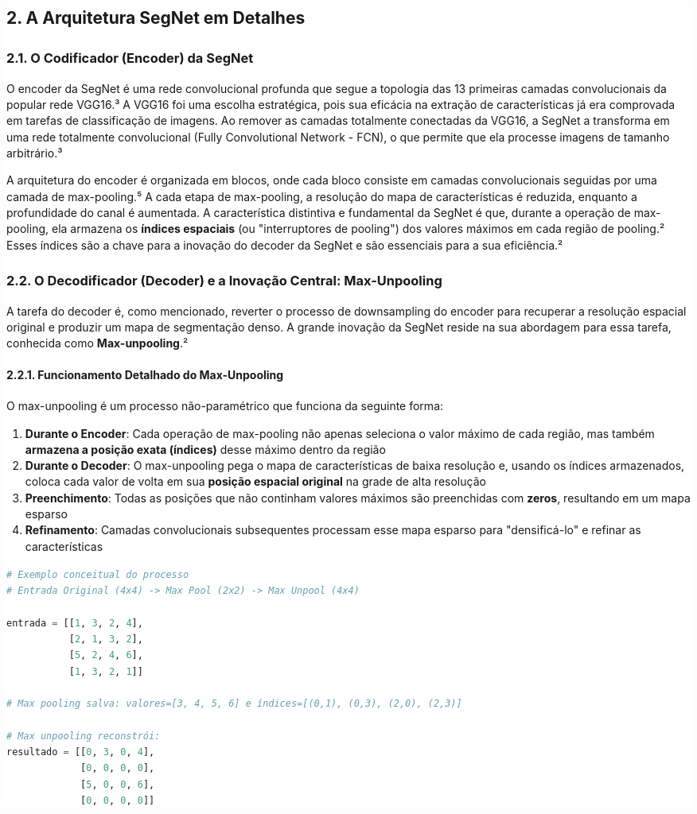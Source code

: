 ## 2. A Arquitetura SegNet em Detalhes

### 2.1. O Codificador (Encoder) da SegNet

O encoder da SegNet é uma rede convolucional profunda que segue a topologia das 13 primeiras camadas convolucionais da popular rede VGG16.³ A VGG16 foi uma escolha estratégica, pois sua eficácia na extração de características já era comprovada em tarefas de classificação de imagens. Ao remover as camadas totalmente conectadas da VGG16, a SegNet a transforma em uma rede totalmente convolucional (Fully Convolutional Network - FCN), o que permite que ela processe imagens de tamanho arbitrário.³

A arquitetura do encoder é organizada em blocos, onde cada bloco consiste em camadas convolucionais seguidas por uma camada de max-pooling.⁵ A cada etapa de max-pooling, a resolução do mapa de características é reduzida, enquanto a profundidade do canal é aumentada. A característica distintiva e fundamental da SegNet é que, durante a operação de max-pooling, ela armazena os **índices espaciais** (ou "interruptores de pooling") dos valores máximos em cada região de pooling.² Esses índices são a chave para a inovação do decoder da SegNet e são essenciais para a sua eficiência.²

### 2.2. O Decodificador (Decoder) e a Inovação Central: Max-Unpooling

A tarefa do decoder é, como mencionado, reverter o processo de downsampling do encoder para recuperar a resolução espacial original e produzir um mapa de segmentação denso. A grande inovação da SegNet reside na sua abordagem para essa tarefa, conhecida como **Max-unpooling**.²

#### 2.2.1. Funcionamento Detalhado do Max-Unpooling

O max-unpooling é um processo não-paramétrico que funciona da seguinte forma:

1. **Durante o Encoder**: Cada operação de max-pooling não apenas seleciona o valor máximo de cada região, mas também **armazena a posição exata (índices)** desse máximo dentro da região
2. **Durante o Decoder**: O max-unpooling pega o mapa de características de baixa resolução e, usando os índices armazenados, coloca cada valor de volta em sua **posição espacial original** na grade de alta resolução
3. **Preenchimento**: Todas as posições que não continham valores máximos são preenchidas com **zeros**, resultando em um mapa esparso
4. **Refinamento**: Camadas convolucionais subsequentes processam esse mapa esparso para "densificá-lo" e refinar as características

```python
# Exemplo conceitual do processo
# Entrada Original (4x4) -> Max Pool (2x2) -> Max Unpool (4x4)

entrada = [[1, 3, 2, 4],
           [2, 1, 3, 2], 
           [5, 2, 4, 6],
           [1, 3, 2, 1]]

# Max pooling salva: valores=[3, 4, 5, 6] e índices=[(0,1), (0,3), (2,0), (2,3)]

# Max unpooling reconstrói:
resultado = [[0, 3, 0, 4],
             [0, 0, 0, 0],
             [5, 0, 0, 6], 
             [0, 0, 0, 0]]
```
